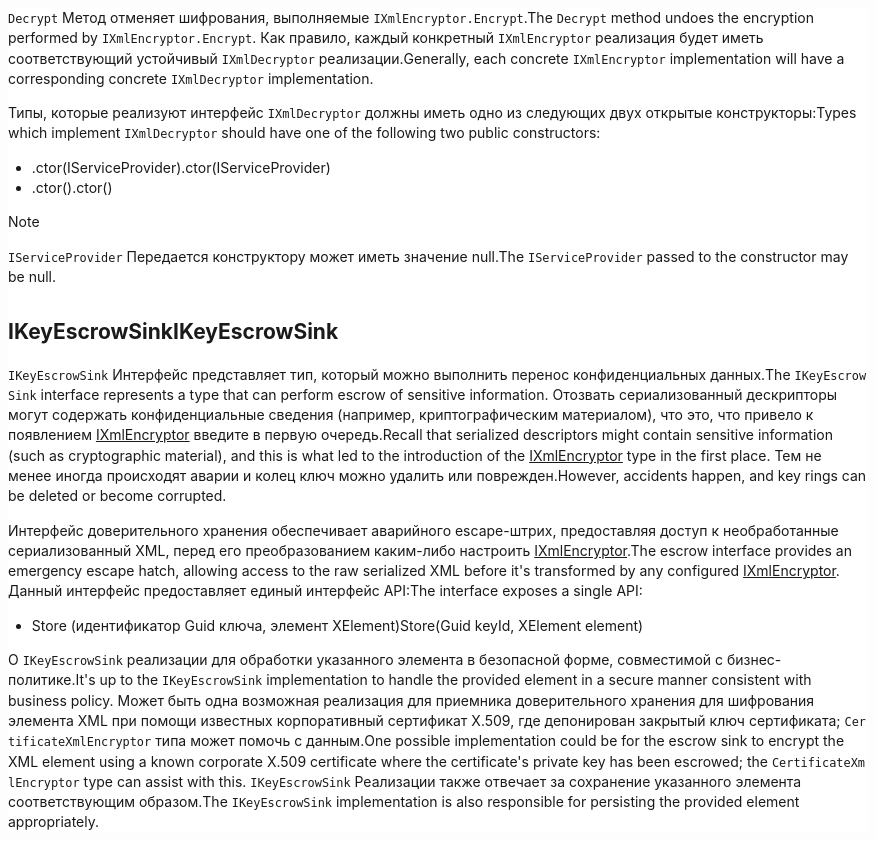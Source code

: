 <span data-ttu-id="12bf6-195">`Decrypt` Метод отменяет шифрования, выполняемые `IXmlEncryptor.Encrypt`.</span><span class="sxs-lookup"><span data-stu-id="12bf6-195">The `Decrypt` method undoes the encryption performed by `IXmlEncryptor.Encrypt`.</span></span> <span data-ttu-id="12bf6-196">Как правило, каждый конкретный `IXmlEncryptor` реализация будет иметь соответствующий устойчивый `IXmlDecryptor` реализации.</span><span class="sxs-lookup"><span data-stu-id="12bf6-196">Generally, each concrete `IXmlEncryptor` implementation will have a corresponding concrete `IXmlDecryptor` implementation.</span></span>

<span data-ttu-id="12bf6-197">Типы, которые реализуют интерфейс `IXmlDecryptor` должны иметь одно из следующих двух открытые конструкторы:</span><span class="sxs-lookup"><span data-stu-id="12bf6-197">Types which implement `IXmlDecryptor` should have one of the following two public constructors:</span></span>

* <span data-ttu-id="12bf6-198">.ctor(IServiceProvider)</span><span class="sxs-lookup"><span data-stu-id="12bf6-198">.ctor(IServiceProvider)</span></span>
* <span data-ttu-id="12bf6-199">.ctor()</span><span class="sxs-lookup"><span data-stu-id="12bf6-199">.ctor()</span></span>

> [!NOTE]
> <span data-ttu-id="12bf6-200">`IServiceProvider` Передается конструктору может иметь значение null.</span><span class="sxs-lookup"><span data-stu-id="12bf6-200">The `IServiceProvider` passed to the constructor may be null.</span></span>

## <a name="ikeyescrowsink"></a><span data-ttu-id="12bf6-201">IKeyEscrowSink</span><span class="sxs-lookup"><span data-stu-id="12bf6-201">IKeyEscrowSink</span></span>

<span data-ttu-id="12bf6-202">`IKeyEscrowSink` Интерфейс представляет тип, который можно выполнить перенос конфиденциальных данных.</span><span class="sxs-lookup"><span data-stu-id="12bf6-202">The `IKeyEscrowSink` interface represents a type that can perform escrow of sensitive information.</span></span> <span data-ttu-id="12bf6-203">Отозвать сериализованный дескрипторы могут содержать конфиденциальные сведения (например, криптографическим материалом), что это, что привело к появлением [IXmlEncryptor](#ixmlencryptor) введите в первую очередь.</span><span class="sxs-lookup"><span data-stu-id="12bf6-203">Recall that serialized descriptors might contain sensitive information (such as cryptographic material), and this is what led to the introduction of the [IXmlEncryptor](#ixmlencryptor) type in the first place.</span></span> <span data-ttu-id="12bf6-204">Тем не менее иногда происходят аварии и колец ключ можно удалить или поврежден.</span><span class="sxs-lookup"><span data-stu-id="12bf6-204">However, accidents happen, and key rings can be deleted or become corrupted.</span></span>

<span data-ttu-id="12bf6-205">Интерфейс доверительного хранения обеспечивает аварийного escape-штрих, предоставляя доступ к необработанные сериализованный XML, перед его преобразованием каким-либо настроить [IXmlEncryptor](#ixmlencryptor).</span><span class="sxs-lookup"><span data-stu-id="12bf6-205">The escrow interface provides an emergency escape hatch, allowing access to the raw serialized XML before it's transformed by any configured [IXmlEncryptor](#ixmlencryptor).</span></span> <span data-ttu-id="12bf6-206">Данный интерфейс предоставляет единый интерфейс API:</span><span class="sxs-lookup"><span data-stu-id="12bf6-206">The interface exposes a single API:</span></span>

* <span data-ttu-id="12bf6-207">Store (идентификатор Guid ключа, элемент XElement)</span><span class="sxs-lookup"><span data-stu-id="12bf6-207">Store(Guid keyId, XElement element)</span></span>

<span data-ttu-id="12bf6-208">О `IKeyEscrowSink` реализации для обработки указанного элемента в безопасной форме, совместимой с бизнес-политике.</span><span class="sxs-lookup"><span data-stu-id="12bf6-208">It's up to the `IKeyEscrowSink` implementation to handle the provided element in a secure manner consistent with business policy.</span></span> <span data-ttu-id="12bf6-209">Может быть одна возможная реализация для приемника доверительного хранения для шифрования элемента XML при помощи известных корпоративный сертификат X.509, где депонирован закрытый ключ сертификата; `CertificateXmlEncryptor` типа может помочь с данным.</span><span class="sxs-lookup"><span data-stu-id="12bf6-209">One possible implementation could be for the escrow sink to encrypt the XML element using a known corporate X.509 certificate where the certificate's private key has been escrowed; the `CertificateXmlEncryptor` type can assist with this.</span></span> <span data-ttu-id="12bf6-210">`IKeyEscrowSink` Реализации также отвечает за сохранение указанного элемента соответствующим образом.</span><span class="sxs-lookup"><span data-stu-id="12bf6-210">The `IKeyEscrowSink` implementation is also responsible for persisting the provided element appropriately.</span></span>
